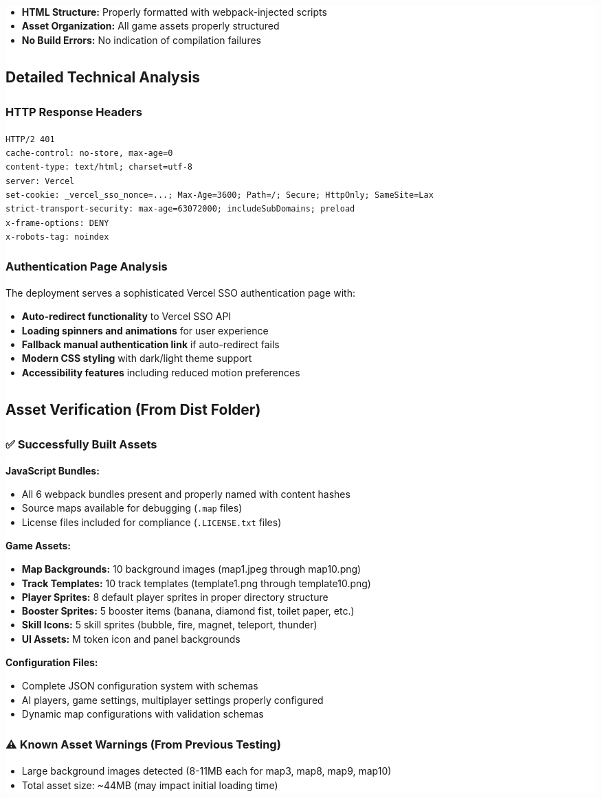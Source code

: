 - **HTML Structure:** Properly formatted with webpack-injected scripts
- **Asset Organization:** All game assets properly structured
- **No Build Errors:** No indication of compilation failures

## Detailed Technical Analysis

### HTTP Response Headers
```
HTTP/2 401 
cache-control: no-store, max-age=0
content-type: text/html; charset=utf-8
server: Vercel
set-cookie: _vercel_sso_nonce=...; Max-Age=3600; Path=/; Secure; HttpOnly; SameSite=Lax
strict-transport-security: max-age=63072000; includeSubDomains; preload
x-frame-options: DENY
x-robots-tag: noindex
```

### Authentication Page Analysis
The deployment serves a sophisticated Vercel SSO authentication page with:
- **Auto-redirect functionality** to Vercel SSO API
- **Loading spinners and animations** for user experience
- **Fallback manual authentication link** if auto-redirect fails
- **Modern CSS styling** with dark/light theme support
- **Accessibility features** including reduced motion preferences

## Asset Verification (From Dist Folder)

### ✅ Successfully Built Assets

**JavaScript Bundles:**
- All 6 webpack bundles present and properly named with content hashes
- Source maps available for debugging (`.map` files)
- License files included for compliance (`.LICENSE.txt` files)

**Game Assets:**
- **Map Backgrounds:** 10 background images (map1.jpeg through map10.png)
- **Track Templates:** 10 track templates (template1.png through template10.png)
- **Player Sprites:** 8 default player sprites in proper directory structure
- **Booster Sprites:** 5 booster items (banana, diamond fist, toilet paper, etc.)
- **Skill Icons:** 5 skill sprites (bubble, fire, magnet, teleport, thunder)
- **UI Assets:** M token icon and panel backgrounds

**Configuration Files:**
- Complete JSON configuration system with schemas
- AI players, game settings, multiplayer settings properly configured
- Dynamic map configurations with validation schemas

### ⚠️ Known Asset Warnings (From Previous Testing)
- Large background images detected (8-11MB each for map3, map8, map9, map10)
- Total asset size: ~44MB (may impact initial loading time)

